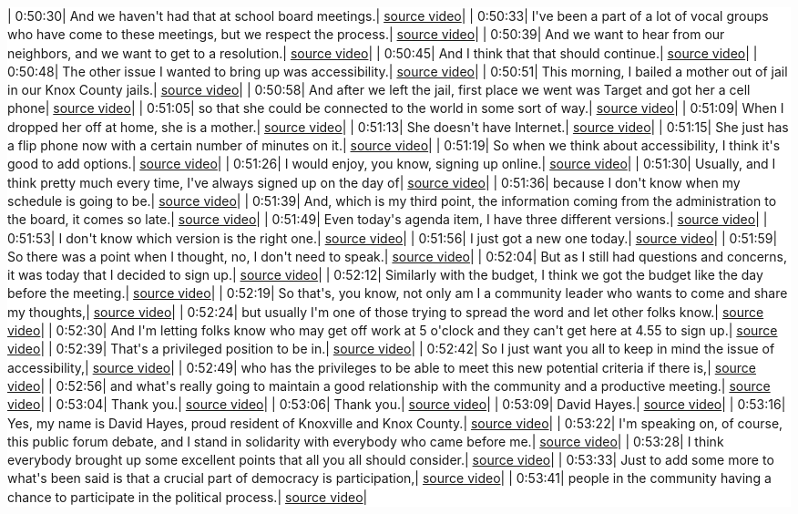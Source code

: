 | 0:50:30| And we haven't had that at school board meetings.| [source video](https://archive.org/details/SchoolBoard264190513May08?start=3030)|
| 0:50:33| I've been a part of a lot of vocal groups who have come to these meetings, but we respect the process.| [source video](https://archive.org/details/SchoolBoard264190513May08?start=3033)|
| 0:50:39| And we want to hear from our neighbors, and we want to get to a resolution.| [source video](https://archive.org/details/SchoolBoard264190513May08?start=3039)|
| 0:50:45| And I think that that should continue.| [source video](https://archive.org/details/SchoolBoard264190513May08?start=3045)|
| 0:50:48| The other issue I wanted to bring up was accessibility.| [source video](https://archive.org/details/SchoolBoard264190513May08?start=3048)|
| 0:50:51| This morning, I bailed a mother out of jail in our Knox County jails.| [source video](https://archive.org/details/SchoolBoard264190513May08?start=3051)|
| 0:50:58| And after we left the jail, first place we went was Target and got her a cell phone| [source video](https://archive.org/details/SchoolBoard264190513May08?start=3058)|
| 0:51:05| so that she could be connected to the world in some sort of way.| [source video](https://archive.org/details/SchoolBoard264190513May08?start=3065)|
| 0:51:09| When I dropped her off at home, she is a mother.| [source video](https://archive.org/details/SchoolBoard264190513May08?start=3069)|
| 0:51:13| She doesn't have Internet.| [source video](https://archive.org/details/SchoolBoard264190513May08?start=3073)|
| 0:51:15| She just has a flip phone now with a certain number of minutes on it.| [source video](https://archive.org/details/SchoolBoard264190513May08?start=3075)|
| 0:51:19| So when we think about accessibility, I think it's good to add options.| [source video](https://archive.org/details/SchoolBoard264190513May08?start=3079)|
| 0:51:26| I would enjoy, you know, signing up online.| [source video](https://archive.org/details/SchoolBoard264190513May08?start=3086)|
| 0:51:30| Usually, and I think pretty much every time, I've always signed up on the day of| [source video](https://archive.org/details/SchoolBoard264190513May08?start=3090)|
| 0:51:36| because I don't know when my schedule is going to be.| [source video](https://archive.org/details/SchoolBoard264190513May08?start=3096)|
| 0:51:39| And, which is my third point, the information coming from the administration to the board, it comes so late.| [source video](https://archive.org/details/SchoolBoard264190513May08?start=3099)|
| 0:51:49| Even today's agenda item, I have three different versions.| [source video](https://archive.org/details/SchoolBoard264190513May08?start=3109)|
| 0:51:53| I don't know which version is the right one.| [source video](https://archive.org/details/SchoolBoard264190513May08?start=3113)|
| 0:51:56| I just got a new one today.| [source video](https://archive.org/details/SchoolBoard264190513May08?start=3116)|
| 0:51:59| So there was a point when I thought, no, I don't need to speak.| [source video](https://archive.org/details/SchoolBoard264190513May08?start=3119)|
| 0:52:04| But as I still had questions and concerns, it was today that I decided to sign up.| [source video](https://archive.org/details/SchoolBoard264190513May08?start=3124)|
| 0:52:12| Similarly with the budget, I think we got the budget like the day before the meeting.| [source video](https://archive.org/details/SchoolBoard264190513May08?start=3132)|
| 0:52:19| So that's, you know, not only am I a community leader who wants to come and share my thoughts,| [source video](https://archive.org/details/SchoolBoard264190513May08?start=3139)|
| 0:52:24| but usually I'm one of those trying to spread the word and let other folks know.| [source video](https://archive.org/details/SchoolBoard264190513May08?start=3144)|
| 0:52:30| And I'm letting folks know who may get off work at 5 o'clock and they can't get here at 4.55 to sign up.| [source video](https://archive.org/details/SchoolBoard264190513May08?start=3150)|
| 0:52:39| That's a privileged position to be in.| [source video](https://archive.org/details/SchoolBoard264190513May08?start=3159)|
| 0:52:42| So I just want you all to keep in mind the issue of accessibility,| [source video](https://archive.org/details/SchoolBoard264190513May08?start=3162)|
| 0:52:49| who has the privileges to be able to meet this new potential criteria if there is,| [source video](https://archive.org/details/SchoolBoard264190513May08?start=3169)|
| 0:52:56| and what's really going to maintain a good relationship with the community and a productive meeting.| [source video](https://archive.org/details/SchoolBoard264190513May08?start=3176)|
| 0:53:04| Thank you.| [source video](https://archive.org/details/SchoolBoard264190513May08?start=3184)|
| 0:53:06| Thank you.| [source video](https://archive.org/details/SchoolBoard264190513May08?start=3186)|
| 0:53:09| David Hayes.| [source video](https://archive.org/details/SchoolBoard264190513May08?start=3189)|
| 0:53:16| Yes, my name is David Hayes, proud resident of Knoxville and Knox County.| [source video](https://archive.org/details/SchoolBoard264190513May08?start=3196)|
| 0:53:22| I'm speaking on, of course, this public forum debate, and I stand in solidarity with everybody who came before me.| [source video](https://archive.org/details/SchoolBoard264190513May08?start=3202)|
| 0:53:28| I think everybody brought up some excellent points that all you all should consider.| [source video](https://archive.org/details/SchoolBoard264190513May08?start=3208)|
| 0:53:33| Just to add some more to what's been said is that a crucial part of democracy is participation,| [source video](https://archive.org/details/SchoolBoard264190513May08?start=3213)|
| 0:53:41| people in the community having a chance to participate in the political process.| [source video](https://archive.org/details/SchoolBoard264190513May08?start=3221)|